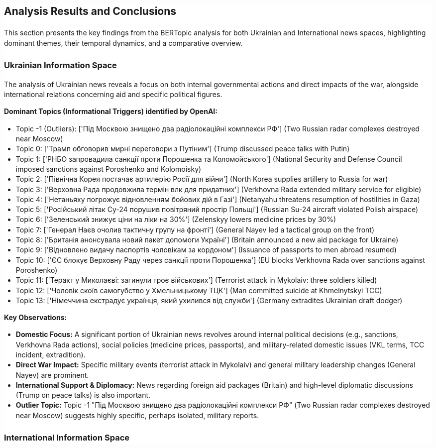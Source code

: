 ## Analysis Results and Conclusions

This section presents the key findings from the BERTopic analysis for both Ukrainian and International news spaces, highlighting dominant themes, their temporal dynamics, and a comparative overview.

### Ukrainian Information Space

The analysis of Ukrainian news reveals a focus on both internal governmental actions and direct impacts of the war, alongside international relations concerning aid and specific political figures.

**Dominant Topics (Informational Triggers) identified by OpenAI:**
* Topic -1 (Outliers): ['Під Москвою знищено два радіолокаційні комплекси РФ'] (Two Russian radar complexes destroyed near Moscow)
* Topic 0: ['Трамп обговорив мирні переговори з Путіним'] (Trump discussed peace talks with Putin)
* Topic 1: ['РНБО запровадила санкції проти Порошенка та Коломойського'] (National Security and Defense Council imposed sanctions against Poroshenko and Kolomoisky)
* Topic 2: ['Північна Корея постачає артилерію Росії для війни'] (North Korea supplies artillery to Russia for war)
* Topic 3: ['Верховна Рада продовжила термін влк для придатних'] (Verkhovna Rada extended military service for eligible)
* Topic 4: ['Нетаньяху погрожує відновленням бойових дій в Газі'] (Netanyahu threatens resumption of hostilities in Gaza)
* Topic 5: ['Російський літак Су-24 порушив повітряний простір Польщі'] (Russian Su-24 aircraft violated Polish airspace)
* Topic 6: ['Зеленський знижує ціни на ліки на 30%'] (Zelenskyy lowers medicine prices by 30%)
* Topic 7: ['Генерал Наєв очолив тактичну групу на фронті'] (General Nayev led a tactical group on the front)
* Topic 8: ['Британія анонсувала новий пакет допомоги Україні'] (Britain announced a new aid package for Ukraine)
* Topic 9: ['Відновлено видачу паспортів чоловікам за кордоном'] (Issuance of passports to men abroad resumed)
* Topic 10: ['ЄС блокує Верховну Раду через санкції проти Порошенка'] (EU blocks Verkhovna Rada over sanctions against Poroshenko)
* Topic 11: ['Теракт у Миколаєві: загинули троє військових'] (Terrorist attack in Mykolaiv: three soldiers killed)
* Topic 12: ['Чоловік скоїв самогубство у Хмельницькому ТЦК'] (Man committed suicide at Khmelnytskyi TCC)
* Topic 13: ['Німеччина екстрадує українця, який ухилився від служби'] (Germany extradites Ukrainian draft dodger)

**Key Observations:**
* **Domestic Focus:** A significant portion of Ukrainian news revolves around internal political decisions (e.g., sanctions, Verkhovna Rada actions), social policies (medicine prices, passports), and military-related domestic issues (VKL terms, TCC incident, extradition).
* **Direct War Impact:** Specific military events (terrorist attack in Mykolaiv) and general military leadership changes (General Nayev) are prominent.
* **International Support & Diplomacy:** News regarding foreign aid packages (Britain) and high-level diplomatic discussions (Trump on peace talks) is also important.
* **Outlier Topic:** Topic -1 "Під Москвою знищено два радіолокаційні комплекси РФ" (Two Russian radar complexes destroyed near Moscow) suggests highly specific, perhaps isolated, military reports.

### International Information Space
